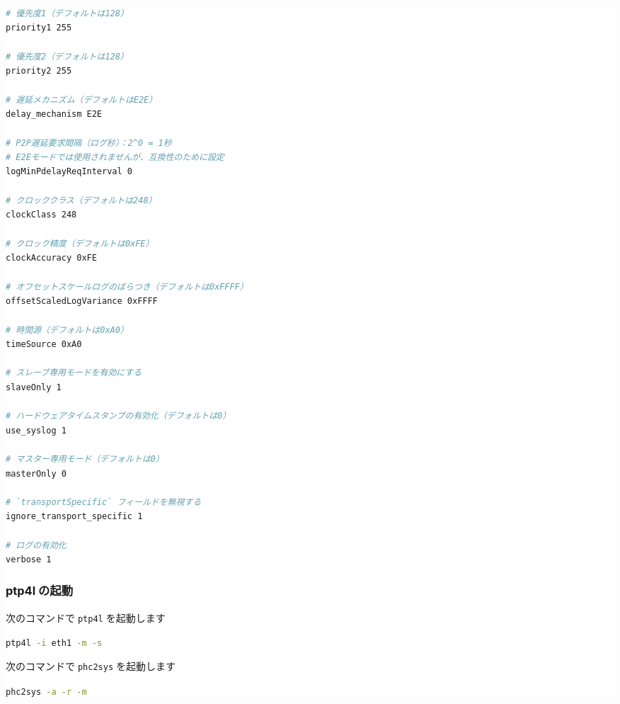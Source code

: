 ```bash
# 優先度1（デフォルトは128）
priority1 255

# 優先度2（デフォルトは128）
priority2 255

# 遅延メカニズム（デフォルトはE2E）
delay_mechanism E2E

# P2P遅延要求間隔（ログ秒）：2^0 = 1秒
# E2Eモードでは使用されませんが、互換性のために設定
logMinPdelayReqInterval 0

# クロッククラス（デフォルトは248）
clockClass 248

# クロック精度（デフォルトは0xFE）
clockAccuracy 0xFE

# オフセットスケールログのばらつき（デフォルトは0xFFFF）
offsetScaledLogVariance 0xFFFF

# 時間源（デフォルトは0xA0）
timeSource 0xA0

# スレーブ専用モードを有効にする
slaveOnly 1

# ハードウェアタイムスタンプの有効化（デフォルトは0）
use_syslog 1

# マスター専用モード（デフォルトは0）
masterOnly 0

# `transportSpecific` フィールドを無視する
ignore_transport_specific 1

# ログの有効化
verbose 1
```

### ptp4l の起動

次のコマンドで `ptp4l` を起動します

```bash
ptp4l -i eth1 -m -s
```

次のコマンドで `phc2sys` を起動します

```bash
phc2sys -a -r -m
```
